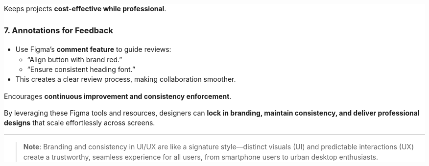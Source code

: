 Keeps projects **cost-effective while professional**.  


### 7. **Annotations for Feedback**  
- Use Figma’s **comment feature** to guide reviews:  
  - “Align button with brand red.”  
  - “Ensure consistent heading font.”  
- This creates a clear review process, making collaboration smoother.  

 Encourages **continuous improvement and consistency enforcement**.  

By leveraging these Figma tools and resources, designers can **lock in branding, maintain consistency, and deliver professional designs** that scale effortlessly across screens.

---


> **Note**: Branding and consistency in UI/UX are like a signature style—distinct visuals (UI) and predictable interactions (UX) create a trustworthy, seamless experience for all users, from smartphone users to urban desktop enthusiasts.